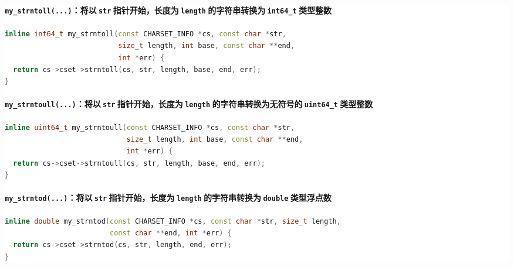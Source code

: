 #### `my_strntoll(...)`：将以 `str` 指针开始，长度为 `length` 的字符串转换为 `int64_t` 类型整数

```C++
inline int64_t my_strntoll(const CHARSET_INFO *cs, const char *str,
                           size_t length, int base, const char **end,
                           int *err) {
  return cs->cset->strntoll(cs, str, length, base, end, err);
}
```

#### `my_strntoull(...)`：将以 `str` 指针开始，长度为 `length` 的字符串转换为无符号的 `uint64_t` 类型整数

```C++
inline uint64_t my_strntoull(const CHARSET_INFO *cs, const char *str,
                             size_t length, int base, const char **end,
                             int *err) {
  return cs->cset->strntoull(cs, str, length, base, end, err);
}
```

#### `my_strntod(...)`：将以 `str` 指针开始，长度为 `length` 的字符串转换为 `double` 类型浮点数

```C++
inline double my_strntod(const CHARSET_INFO *cs, const char *str, size_t length,
                         const char **end, int *err) {
  return cs->cset->strntod(cs, str, length, end, err);
}
```





